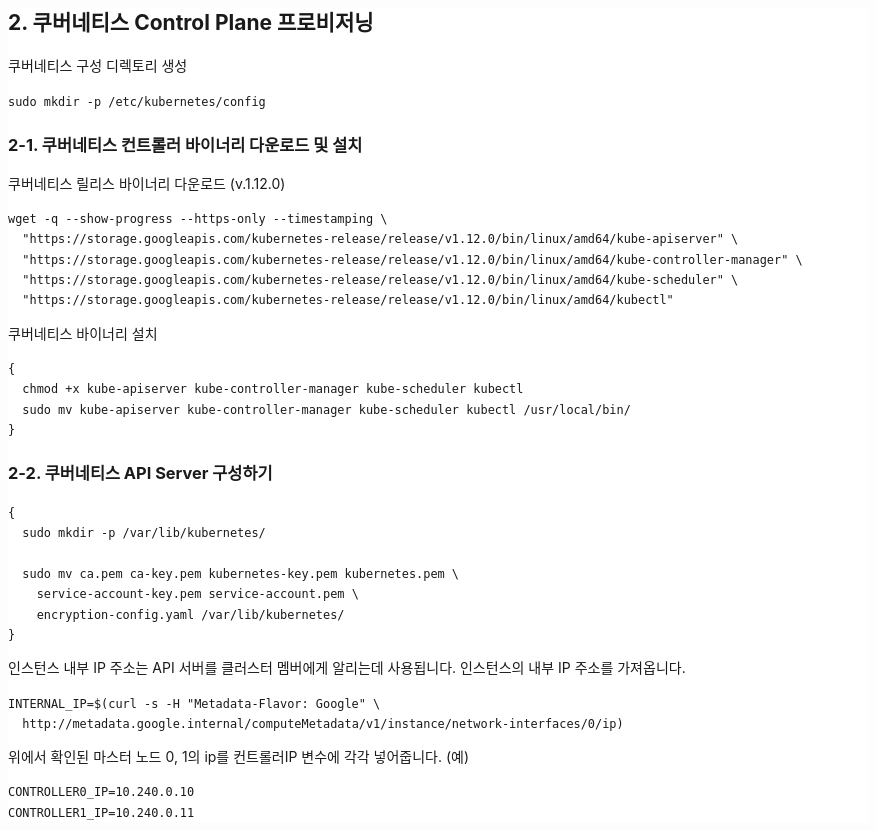 ## 2. 쿠버네티스 Control Plane 프로비저닝

쿠버네티스 구성 디렉토리 생성

```
sudo mkdir -p /etc/kubernetes/config
```

### 2-1. 쿠버네티스 컨트롤러 바이너리 다운로드 및 설치

쿠버네티스 릴리스 바이너리 다운로드 (v.1.12.0)

```
wget -q --show-progress --https-only --timestamping \
  "https://storage.googleapis.com/kubernetes-release/release/v1.12.0/bin/linux/amd64/kube-apiserver" \
  "https://storage.googleapis.com/kubernetes-release/release/v1.12.0/bin/linux/amd64/kube-controller-manager" \
  "https://storage.googleapis.com/kubernetes-release/release/v1.12.0/bin/linux/amd64/kube-scheduler" \
  "https://storage.googleapis.com/kubernetes-release/release/v1.12.0/bin/linux/amd64/kubectl"
```

쿠버네티스 바이너리 설치

```
{
  chmod +x kube-apiserver kube-controller-manager kube-scheduler kubectl
  sudo mv kube-apiserver kube-controller-manager kube-scheduler kubectl /usr/local/bin/
}
```

### 2-2. 쿠버네티스 API Server 구성하기

```
{
  sudo mkdir -p /var/lib/kubernetes/

  sudo mv ca.pem ca-key.pem kubernetes-key.pem kubernetes.pem \
    service-account-key.pem service-account.pem \
    encryption-config.yaml /var/lib/kubernetes/
}
```

인스턴스 내부 IP 주소는 API 서버를 클러스터 멤버에게 알리는데 사용됩니다. 인스턴스의 내부 IP 주소를 가져옵니다.

```
INTERNAL_IP=$(curl -s -H "Metadata-Flavor: Google" \
  http://metadata.google.internal/computeMetadata/v1/instance/network-interfaces/0/ip)
```

위에서 확인된 마스터 노드 0, 1의 ip를 컨트롤러IP 변수에 각각 넣어줍니다. (예)
```
CONTROLLER0_IP=10.240.0.10
CONTROLLER1_IP=10.240.0.11
```
